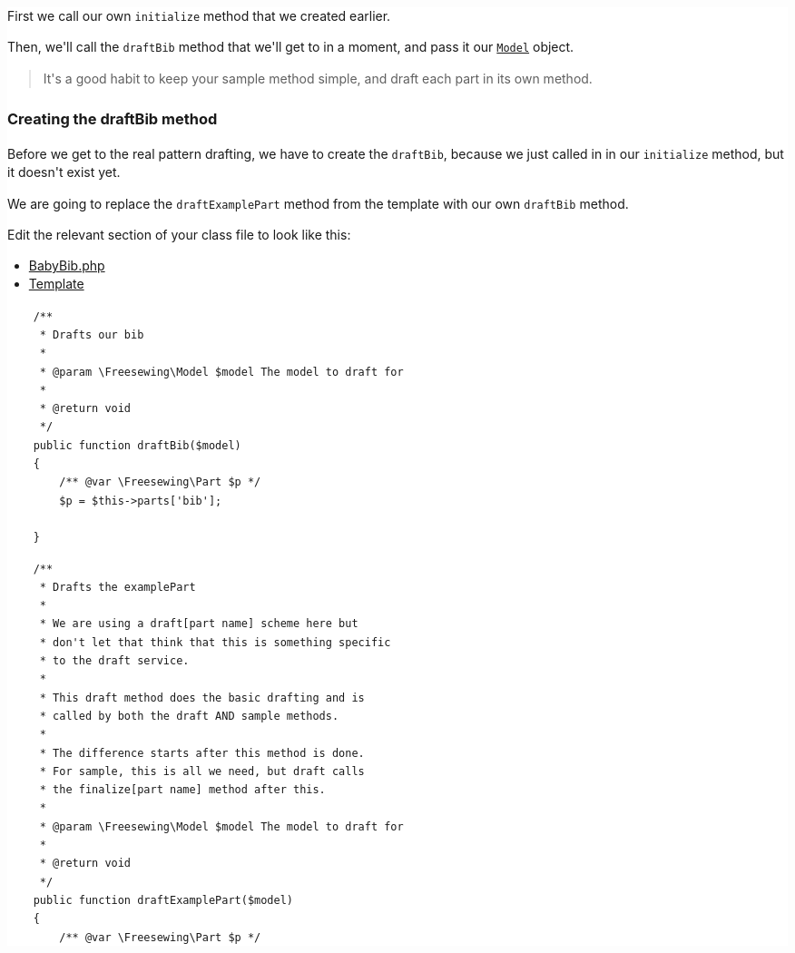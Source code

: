 First we call our own `initialize` method that we created earlier.

Then, we'll call the `draftBib` method that we'll get to in a moment, and pass it our [`Model`](../../core/classdocs/src/model) object.

> It's a good habit to keep your sample method simple, and draft each part in its own method.

### Creating the draftBib method

Before we get to the real pattern drafting, we have to create the `draftBib`, because we just called in 
in our `initialize` method, but it doesn't exist yet.

We are going to replace the `draftExamplePart` method from the template with our own `draftBib` method.

Edit the relevant section of your class file to look like this:

<ul class="nav nav-tabs" role="tablist">
    <li class="nav-item"><a class="nav-link active" href="#our-draftbib" role="tab" data-toggle="tab">BabyBib.php</a></li>
    <li class="nav-item"><a class="nav-link" href="#template-draftbib" role="tab" data-toggle="tab">Template</a></li>
</ul>

<div class="tab-content">
<div role="tabpanel" class="tab-pane active" id="our-draftbib" markdown="1">

```php?start_inline=1
    /**
     * Drafts our bib
     *
     * @param \Freesewing\Model $model The model to draft for
     *
     * @return void
     */
    public function draftBib($model)
    {
        /** @var \Freesewing\Part $p */
        $p = $this->parts['bib'];
    
    }
```
</div>
<div role="tabpanel" class="tab-pane" id="template-draftbib" markdown="1">

```php?start_inline=1
    /**
     * Drafts the examplePart
     *
     * We are using a draft[part name] scheme here but
     * don't let that think that this is something specific
     * to the draft service.
     *
     * This draft method does the basic drafting and is
     * called by both the draft AND sample methods.
     *
     * The difference starts after this method is done.
     * For sample, this is all we need, but draft calls
     * the finalize[part name] method after this.
     *
     * @param \Freesewing\Model $model The model to draft for
     *
     * @return void
     */
    public function draftExamplePart($model)
    {
        /** @var \Freesewing\Part $p */
```

[Part]: /class/part "Part class documentation"